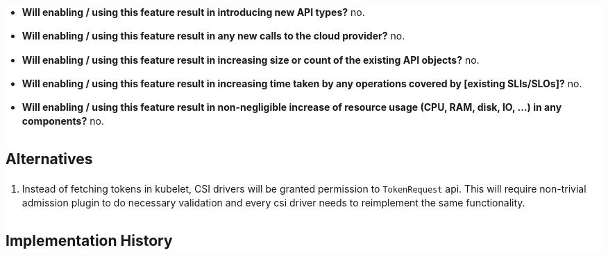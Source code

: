- **Will enabling / using this feature result in introducing new API types?**
  no.

- **Will enabling / using this feature result in any new calls to the cloud
  provider?** no.

- **Will enabling / using this feature result in increasing size or count of
  the existing API objects?** no.

- **Will enabling / using this feature result in increasing time taken by any
  operations covered by [existing SLIs/SLOs]?** no.

- **Will enabling / using this feature result in non-negligible increase of
  resource usage (CPU, RAM, disk, IO, ...) in any components?** no.

## Alternatives

1.  Instead of fetching tokens in kubelet, CSI drivers will be granted
    permission to `TokenRequest` api. This will require non-trivial admission
    plugin to do necessary validation and every csi driver needs to reimplement
    the same functionality.

## Implementation History
